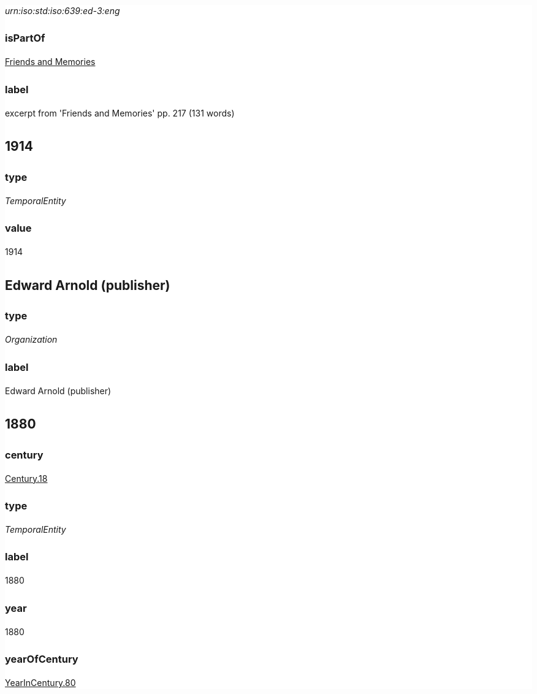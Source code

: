 
*urn:iso:std:iso:639:ed-3:eng*

### isPartOf


[Friends and Memories](#Friends-and-Memories)

### label


excerpt from 'Friends and Memories' pp. 217 (131 words)

## 1914

### type


*TemporalEntity*

### value


1914

## Edward Arnold (publisher)

### type


*Organization*

### label


Edward Arnold (publisher)

## 1880

### century


[Century.18](#Century.18)

### type


*TemporalEntity*

### label


1880

### year


1880

### yearOfCentury


[YearInCentury.80](#YearInCentury.80)